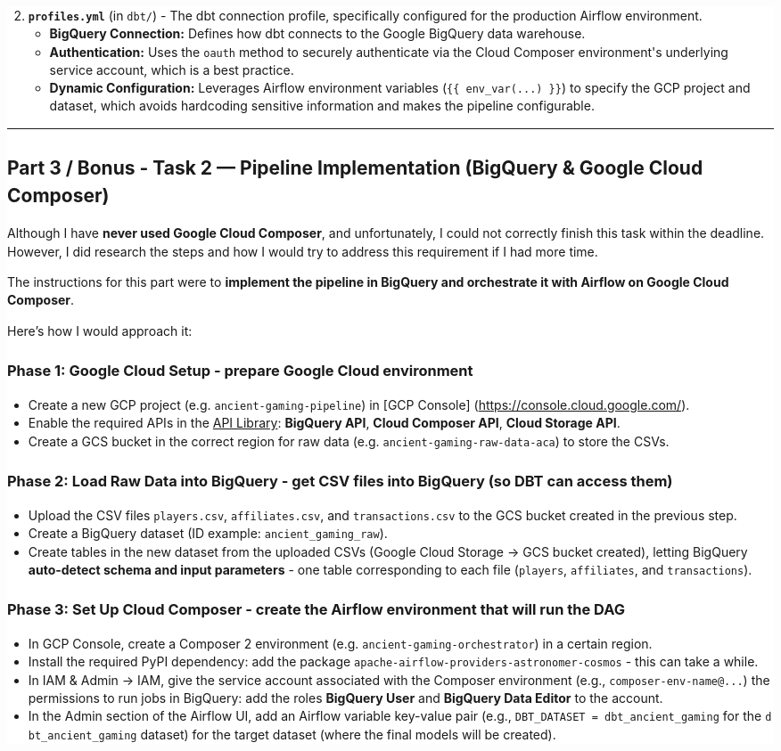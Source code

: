 2. **`profiles.yml`** (in `dbt/`) - The dbt connection profile, specifically configured for the production Airflow environment.  
   - **BigQuery Connection:** Defines how dbt connects to the Google BigQuery data warehouse.  
   - **Authentication:** Uses the `oauth` method to securely authenticate via the Cloud Composer environment's underlying service account, which is a best practice.  
   - **Dynamic Configuration:** Leverages Airflow environment variables (`{{ env_var(...) }}`) to specify the GCP project and dataset, which avoids hardcoding sensitive information and makes the pipeline configurable.

---


## Part 3 / Bonus  - Task 2 — Pipeline Implementation (BigQuery & Google Cloud Composer)
 
Although I have **never used Google Cloud Composer**, and unfortunately, I could not correctly finish this task within the deadline. However, I did research the steps and how I would try to address this requirement if I had more time.  

The instructions for this part were to **implement the pipeline in BigQuery and orchestrate it with Airflow on Google Cloud Composer**.  

Here’s how I would approach it:

### Phase 1: Google Cloud Setup -  prepare Google Cloud environment
- Create a new GCP project (e.g. `ancient-gaming-pipeline`) in [GCP Console] (https://console.cloud.google.com/).  
- Enable the required APIs in the [API Library](https://console.cloud.google.com/apis/library): **BigQuery API**, **Cloud Composer API**, **Cloud Storage API**.  
- Create a GCS bucket in the correct region for raw data (e.g. `ancient-gaming-raw-data-aca`) to store the CSVs.  

### Phase 2: Load Raw Data into BigQuery - get CSV files into BigQuery (so DBT can access them)
- Upload the CSV files `players.csv`, `affiliates.csv`, and `transactions.csv` to the GCS bucket created in the previous step.  
- Create a BigQuery dataset (ID example: `ancient_gaming_raw`).  
- Create tables in the new dataset from the uploaded CSVs (Google Cloud Storage -> GCS bucket created), letting BigQuery **auto-detect schema and input parameters** - one table corresponding to each file (`players`, `affiliates`, and `transactions`).  

### Phase 3: Set Up Cloud Composer - create the Airflow environment that will run the DAG
- In GCP Console, create a Composer 2 environment (e.g. `ancient-gaming-orchestrator`) in a certain region.  
- Install the required PyPI dependency: add the package `apache-airflow-providers-astronomer-cosmos` - this can take a while.  
- In IAM & Admin -> IAM, give the service account associated with the Composer environment (e.g., `composer-env-name@...`) the permissions to run jobs in BigQuery: add the roles **BigQuery User** and **BigQuery Data Editor** to the account.  
- In the Admin section of the Airflow UI, add an Airflow variable key-value pair (e.g., `DBT_DATASET = dbt_ancient_gaming` for the `dbt_ancient_gaming` dataset) for the target dataset (where the final models will be created).  
